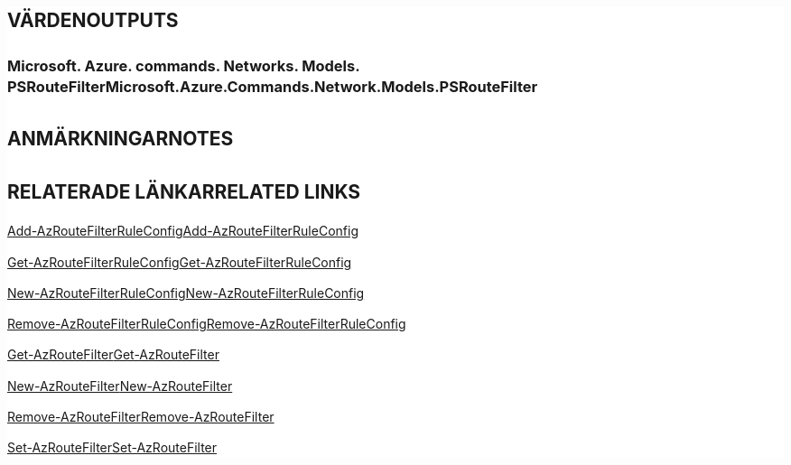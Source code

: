 ## <span data-ttu-id="ace63-139">VÄRDEN</span><span class="sxs-lookup"><span data-stu-id="ace63-139">OUTPUTS</span></span>

### <span data-ttu-id="ace63-140">Microsoft. Azure. commands. Networks. Models. PSRouteFilter</span><span class="sxs-lookup"><span data-stu-id="ace63-140">Microsoft.Azure.Commands.Network.Models.PSRouteFilter</span></span>

## <span data-ttu-id="ace63-141">ANMÄRKNINGAR</span><span class="sxs-lookup"><span data-stu-id="ace63-141">NOTES</span></span>

## <span data-ttu-id="ace63-142">RELATERADE LÄNKAR</span><span class="sxs-lookup"><span data-stu-id="ace63-142">RELATED LINKS</span></span>

[<span data-ttu-id="ace63-143">Add-AzRouteFilterRuleConfig</span><span class="sxs-lookup"><span data-stu-id="ace63-143">Add-AzRouteFilterRuleConfig</span></span>](./Add-AzRouteFilterRuleConfig.md)

[<span data-ttu-id="ace63-144">Get-AzRouteFilterRuleConfig</span><span class="sxs-lookup"><span data-stu-id="ace63-144">Get-AzRouteFilterRuleConfig</span></span>](./Get-AzRouteFilterRuleConfig.md)

[<span data-ttu-id="ace63-145">New-AzRouteFilterRuleConfig</span><span class="sxs-lookup"><span data-stu-id="ace63-145">New-AzRouteFilterRuleConfig</span></span>](./New-AzRouteFilterRuleConfig.md)

[<span data-ttu-id="ace63-146">Remove-AzRouteFilterRuleConfig</span><span class="sxs-lookup"><span data-stu-id="ace63-146">Remove-AzRouteFilterRuleConfig</span></span>](./Remove-AzRouteFilterRuleConfig.md)

[<span data-ttu-id="ace63-147">Get-AzRouteFilter</span><span class="sxs-lookup"><span data-stu-id="ace63-147">Get-AzRouteFilter</span></span>](./Get-AzRouteFilter.md)

[<span data-ttu-id="ace63-148">New-AzRouteFilter</span><span class="sxs-lookup"><span data-stu-id="ace63-148">New-AzRouteFilter</span></span>](./New-AzRouteFilter.md)

[<span data-ttu-id="ace63-149">Remove-AzRouteFilter</span><span class="sxs-lookup"><span data-stu-id="ace63-149">Remove-AzRouteFilter</span></span>](./Remove-AzRouteFilter.md)

[<span data-ttu-id="ace63-150">Set-AzRouteFilter</span><span class="sxs-lookup"><span data-stu-id="ace63-150">Set-AzRouteFilter</span></span>](./Set-AzRouteFilter.md)
